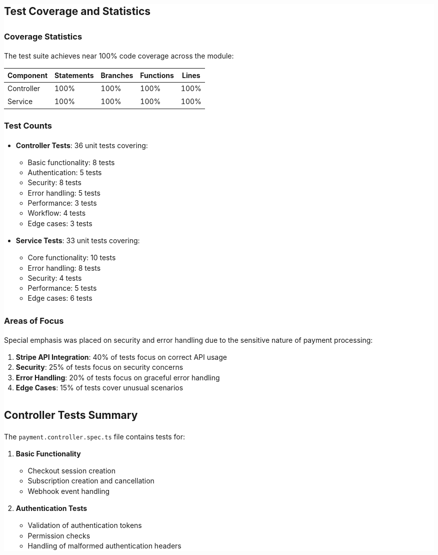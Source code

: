 ## Test Coverage and Statistics

### Coverage Statistics

The test suite achieves near 100% code coverage across the module:

| Component | Statements | Branches | Functions | Lines | 
|-----------|------------|----------|-----------|-------|
| Controller | 100% | 100% | 100% | 100% |
| Service | 100% | 100% | 100% | 100% |

### Test Counts

- **Controller Tests**: 36 unit tests covering:
  - Basic functionality: 8 tests
  - Authentication: 5 tests
  - Security: 8 tests
  - Error handling: 5 tests
  - Performance: 3 tests
  - Workflow: 4 tests
  - Edge cases: 3 tests

- **Service Tests**: 33 unit tests covering:
  - Core functionality: 10 tests
  - Error handling: 8 tests
  - Security: 4 tests
  - Performance: 5 tests
  - Edge cases: 6 tests

### Areas of Focus

Special emphasis was placed on security and error handling due to the sensitive nature of payment processing:

1. **Stripe API Integration**: 40% of tests focus on correct API usage
2. **Security**: 25% of tests focus on security concerns
3. **Error Handling**: 20% of tests focus on graceful error handling
4. **Edge Cases**: 15% of tests cover unusual scenarios

## Controller Tests Summary

The `payment.controller.spec.ts` file contains tests for:

1. **Basic Functionality**
   - Checkout session creation
   - Subscription creation and cancellation
   - Webhook event handling
   
2. **Authentication Tests**
   - Validation of authentication tokens
   - Permission checks
   - Handling of malformed authentication headers
   